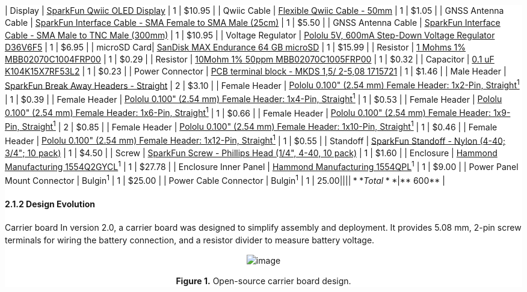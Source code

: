| Display | [SparkFun Qwiic OLED Display](https://www.sparkfun.com/products/17153) | 1 | $10.95 |
| Qwiic Cable | [Flexible Qwiic Cable - 50mm](https://www.sparkfun.com/products/17260) | 1 | $1.05 |
| GNSS Antenna Cable | [SparkFun Interface Cable - SMA Female to SMA Male (25cm)](https://www.sparkfun.com/products/12861) | 1 | $5.50 |
| GNSS Antenna Cable | [SparkFun Interface Cable - SMA Male to TNC Male (300mm)](https://www.sparkfun.com/products/17833) | 1 |	$10.95 | 
| Voltage Regulator | [Pololu 5V, 600mA Step-Down Voltage Regulator D36V6F5](https://www.pololu.com/product/3792) | 1 | $6.95 |
| microSD Card| [SanDisk MAX Endurance 64 GB microSD](https://www.amazon.com/SanDisk-Endurance-microSDXC-Adapter-Security/dp/B084CJ96GT) | 1 | $15.99 | 
| Resistor | [1 Mohms 1% MBB02070C1004FRP00](https://octopart.com/mbb02070c1004frp00-vishay-42819429?r=sp) | 1 | $0.29 |
| Resistor | [10Mohm 1% 50ppm MBB02070C1005FRP00](https://octopart.com/mbb02070c1005frp00-vishay-42881138?r=sp) | 1 |	$0.32 |
| Capacitor | [0.1 uF K104K15X7RF53L2](https://octopart.com/k104k15x7rf53l2-vishay-39696446?r=sp) | 1 | $0.23 |
| Power Connector	| [PCB terminal block - MKDS 1,5/ 2-5,08 1715721](https://octopart.com/1715721-phoenix+contact-12533?r=sp) | 1 | $1.46 |
| Male Header | [SparkFun Break Away Headers - Straight](https://www.sparkfun.com/products/116) | 2 | $3.10 |
| Female Header | [Pololu 0.100" (2.54 mm) Female Header: 1x2-Pin, Straight<sup>1</sup>](https://www.pololu.com/product/1012) | 1 | $0.39 |
| Female Header | [Pololu 0.100" (2.54 mm) Female Header: 1x4-Pin, Straight<sup>1</sup>](https://www.pololu.com/product/1014) | 1 | $0.53 |
| Female Header | [Pololu 0.100" (2.54 mm) Female Header: 1x6-Pin, Straight<sup>1</sup>](https://www.pololu.com/product/1016) | 1 | $0.66 |
| Female Header | [Pololu 0.100" (2.54 mm) Female Header: 1x9-Pin, Straight<sup>1</sup>](https://www.pololu.com/product/1019) | 2 | $0.85 |
| Female Header | [Pololu 0.100" (2.54 mm) Female Header: 1x10-Pin, Straight<sup>1</sup>](https://www.pololu.com/product/1020) | 1 | $0.46 |
| Female Header | [Pololu 0.100" (2.54 mm) Female Header: 1x12-Pin, Straight<sup>1</sup>](https://www.pololu.com/product/1030) | 1 | $0.55 |
| Standoff | [SparkFun Standoff - Nylon (4-40; 3/4"; 10 pack)](https://www.sparkfun.com/products/11796) | 1 | $4.50 |
| Screw | [SparkFun Screw - Phillips Head (1/4", 4-40, 10 pack)](https://www.sparkfun.com/products/10453) | 1 | $1.60 |
| Enclosure | [Hammond Manufacturing 1554Q2GYCL](https://octopart.com/1554q2gycl-hammond-99088964?r=sp)<sup>1</sup> | 1 | $27.78 |
| Enclosure Inner Panel | [Hammond Manufacturing 1554QPL](https://octopart.com/1554qpl-hammond-97562074?r=sp)<sup>1</sup> | 1 | $9.00 |
| Power Panel Mount Connector | Bulgin<sup>1</sup> | 1 | $25.00 |
| Power Cable Connector | Bulgin<sup>1</sup> | 1 | $25.00 |
| | | **Total** | **~$600** |

#### 2.1.2 Design Evolution 

Carrier board
In version 2.0, a carrier board was designed to simplify assembly and deployment. It provides 5.08 mm, 2-pin screw terminals for wiring the battery connection, and a resistor divider to measure battery voltage.

<p align="center"><img width="640" alt="image" src="https://user-images.githubusercontent.com/22924092/186201944-ff52a2b9-d714-46c5-bb36-c9115895dd63.png"></p>
<p align="center"><b>Figure 1.</b> Open-source carrier board design.</p>
